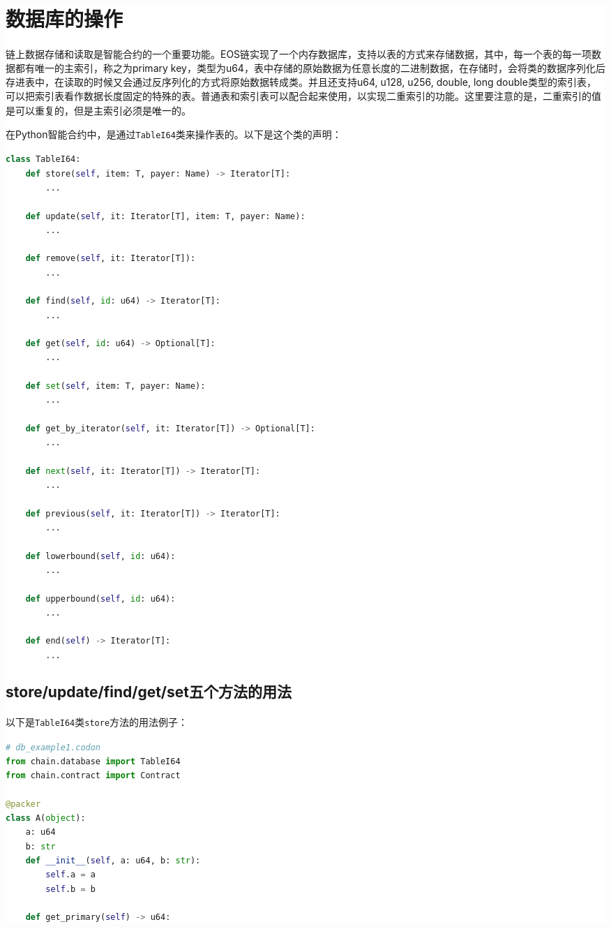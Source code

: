 # 数据库的操作

链上数据存储和读取是智能合约的一个重要功能。EOS链实现了一个内存数据库，支持以表的方式来存储数据，其中，每一个表的每一项数据都有唯一的主索引，称之为primary key，类型为u64，表中存储的原始数据为任意长度的二进制数据，在存储时，会将类的数据序列化后存进表中，在读取的时候又会通过反序列化的方式将原始数据转成类。并且还支持u64, u128, u256, double, long double类型的索引表，可以把索引表看作数据长度固定的特殊的表。普通表和索引表可以配合起来使用，以实现二重索引的功能。这里要注意的是，二重索引的值是可以重复的，但是主索引必须是唯一的。

在Python智能合约中，是通过`TableI64`类来操作表的。以下是这个类的声明：

```python
class TableI64:
    def store(self, item: T, payer: Name) -> Iterator[T]:
        ...

    def update(self, it: Iterator[T], item: T, payer: Name):
        ...

    def remove(self, it: Iterator[T]):
        ...

    def find(self, id: u64) -> Iterator[T]:
        ...

    def get(self, id: u64) -> Optional[T]:
        ...

    def set(self, item: T, payer: Name):
        ...

    def get_by_iterator(self, it: Iterator[T]) -> Optional[T]:
        ...

    def next(self, it: Iterator[T]) -> Iterator[T]:
        ...

    def previous(self, it: Iterator[T]) -> Iterator[T]:
        ...

    def lowerbound(self, id: u64):
        ...

    def upperbound(self, id: u64):
        ...

    def end(self) -> Iterator[T]:
        ...
```
## store/update/find/get/set五个方法的用法

以下是`TableI64`类`store`方法的用法例子：

```python
# db_example1.codon
from chain.database import TableI64
from chain.contract import Contract

@packer
class A(object):
    a: u64
    b: str
    def __init__(self, a: u64, b: str):
        self.a = a
        self.b = b

    def get_primary(self) -> u64:
```